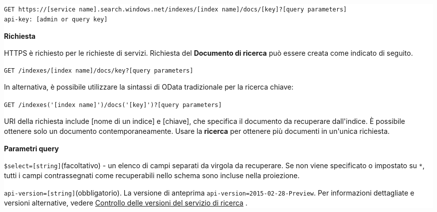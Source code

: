     GET https://[service name].search.windows.net/indexes/[index name]/docs/[key]?[query parameters]
    api-key: [admin or query key]

**Richiesta**

HTTPS è richiesto per le richieste di servizi. Richiesta del **Documento di ricerca** può essere creata come indicato di seguito.

    GET /indexes/[index name]/docs/key?[query parameters]

In alternativa, è possibile utilizzare la sintassi di OData tradizionale per la ricerca chiave:

    GET /indexes('[index name]')/docs('[key]')?[query parameters]

URI della richiesta include [nome di un indice] e [chiave], che specifica il documento da recuperare dall'indice. È possibile ottenere solo un documento contemporaneamente. Usare la **ricerca** per ottenere più documenti in un'unica richiesta.

**Parametri query**

`$select=[string]`(facoltativo) - un elenco di campi separati da virgola da recuperare. Se non viene specificato o impostato su `*`, tutti i campi contrassegnati come recuperabili nello schema sono incluse nella proiezione.

`api-version=[string]`(obbligatorio). La versione di anteprima `api-version=2015-02-28-Preview`. Per informazioni dettagliate e versioni alternative, vedere [Controllo delle versioni del servizio di ricerca](http://msdn.microsoft.com/library/azure/dn864560.aspx) .


